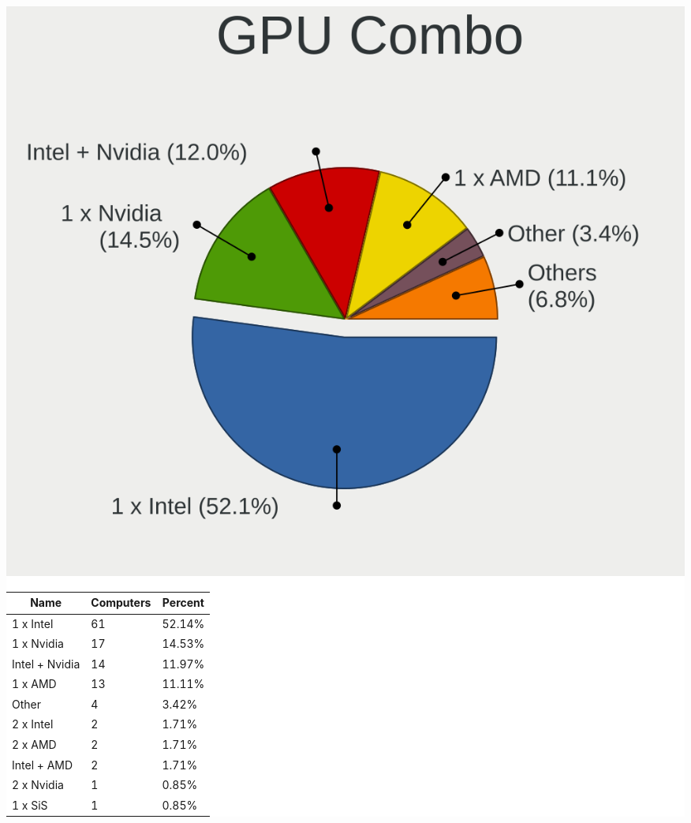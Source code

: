 ![GPU Combo](./All/images/pie_chart/gpu_combo.svg)


| Name           | Computers | Percent |
|----------------|-----------|---------|
| 1 x Intel      | 61        | 52.14%  |
| 1 x Nvidia     | 17        | 14.53%  |
| Intel + Nvidia | 14        | 11.97%  |
| 1 x AMD        | 13        | 11.11%  |
| Other          | 4         | 3.42%   |
| 2 x Intel      | 2         | 1.71%   |
| 2 x AMD        | 2         | 1.71%   |
| Intel + AMD    | 2         | 1.71%   |
| 2 x Nvidia     | 1         | 0.85%   |
| 1 x SiS        | 1         | 0.85%   |
